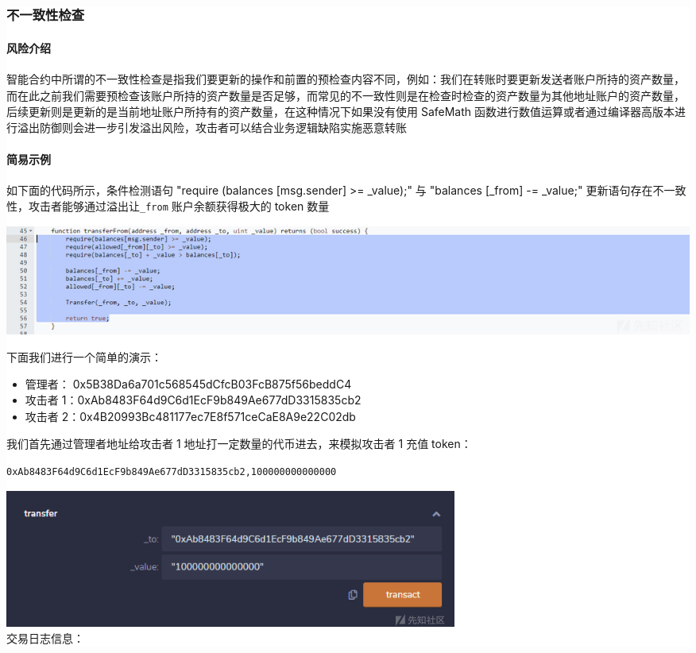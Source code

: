 ### 不一致性检查

#### 风险介绍

智能合约中所谓的不一致性检查是指我们要更新的操作和前置的预检查内容不同，例如：我们在转账时要更新发送者账户所持的资产数量，而在此之前我们需要预检查该账户所持的资产数量是否足够，而常见的不一致性则是在检查时检查的资产数量为其他地址账户的资产数量，后续更新则是更新的是当前地址账户所持有的资产数量，在这种情况下如果没有使用 SafeMath 函数进行数值运算或者通过编译器高版本进行溢出防御则会进一步引发溢出风险，攻击者可以结合业务逻辑缺陷实施恶意转账

#### 简易示例

如下面的代码所示，条件检测语句 "require (balances \[msg.sender\] >= \_value);" 与 "balances \[\_from\] -= \_value;" 更新语句存在不一致性，攻击者能够通过溢出让`_from` 账户余额获得极大的 token 数量

[![](assets/1710901166-7098aad9bb07285c3d4f365452976e76.png)](https://xzfile.aliyuncs.com/media/upload/picture/20240229161017-f94e407c-d6d9-1.png)

下面我们进行一个简单的演示：

-   管理者： 0x5B38Da6a701c568545dCfcB03FcB875f56beddC4
-   攻击者 1：0xAb8483F64d9C6d1EcF9b849Ae677dD3315835cb2
-   攻击者 2：0x4B20993Bc481177ec7E8f571ceCaE8A9e22C02db

我们首先通过管理者地址给攻击者 1 地址打一定数量的代币进去，来模拟攻击者 1 充值 token：

```plain
0xAb8483F64d9C6d1EcF9b849Ae677dD3315835cb2,100000000000000
```

[![](assets/1710901166-9404dcdbaa6d0e4376db6020e6f6a898.png)](https://xzfile.aliyuncs.com/media/upload/picture/20240229161150-3116b264-d6da-1.png)  
交易日志信息：  